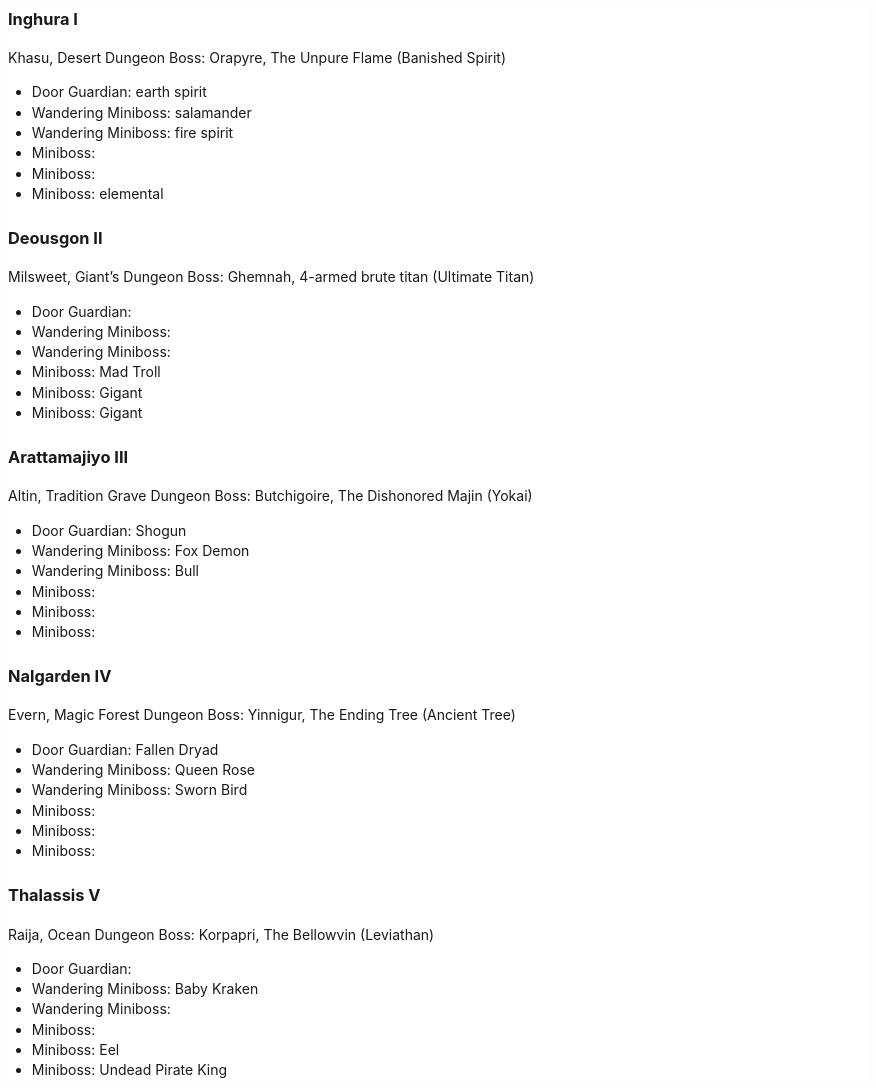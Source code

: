 
### Inghura I
Khasu, Desert Dungeon
Boss: Orapyre, The Unpure Flame (Banished Spirit)

- Door Guardian: earth spirit
- Wandering Miniboss: salamander
- Wandering Miniboss: fire spirit
- Miniboss: 
- Miniboss: 
- Miniboss: elemental


### Deousgon II
Milsweet, Giant’s Dungeon
Boss: Ghemnah, 4-armed brute titan (Ultimate Titan)

- Door Guardian: 
- Wandering Miniboss: 
- Wandering Miniboss: 
- Miniboss: Mad Troll
- Miniboss: Gigant
- Miniboss: Gigant


### Arattamajiyo III
Altin, Tradition Grave Dungeon
Boss: Butchigoire, The Dishonored Majin (Yokai)

- Door Guardian: Shogun
- Wandering Miniboss: Fox Demon
- Wandering Miniboss: Bull
- Miniboss: 
- Miniboss: 
- Miniboss:  


### Nalgarden IV
Evern, Magic Forest Dungeon
Boss: Yinnigur, The Ending Tree (Ancient Tree)

- Door Guardian: Fallen Dryad
- Wandering Miniboss: Queen Rose
- Wandering Miniboss: Sworn Bird
- Miniboss: 
- Miniboss: 
- Miniboss: 


### Thalassis V
Raija, Ocean Dungeon
Boss: Korpapri, The Bellowvin (Leviathan)

- Door Guardian: 
- Wandering Miniboss: Baby Kraken
- Wandering Miniboss: 
- Miniboss: 
- Miniboss: Eel
- Miniboss: Undead Pirate King
